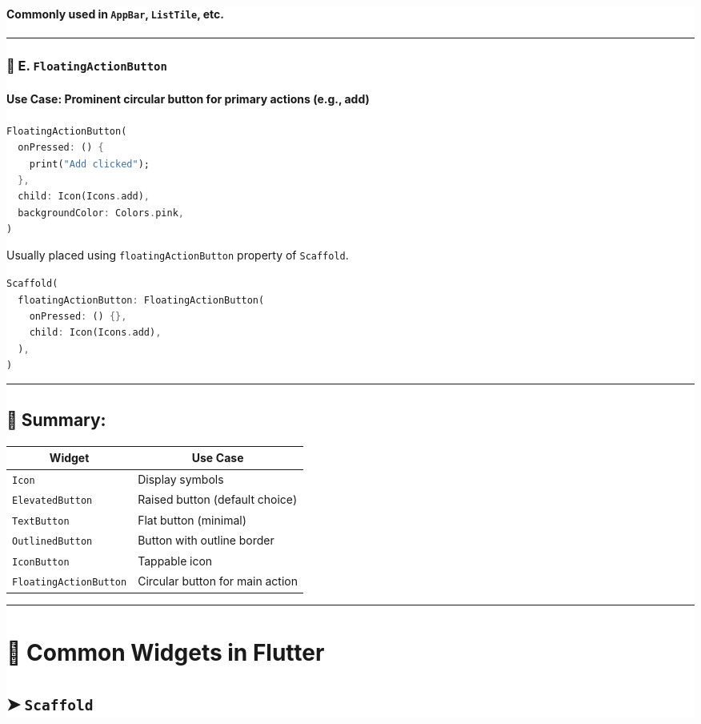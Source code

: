 #### Commonly used in `AppBar`, `ListTile`, etc.

---

### 🔶 E. `FloatingActionButton`

#### Use Case: Prominent circular button for primary actions (e.g., add)

```dart
FloatingActionButton(
  onPressed: () {
    print("Add clicked");
  },
  child: Icon(Icons.add),
  backgroundColor: Colors.pink,
)
```

Usually placed using `floatingActionButton` property of `Scaffold`.

```dart
Scaffold(
  floatingActionButton: FloatingActionButton(
    onPressed: () {},
    child: Icon(Icons.add),
  ),
)
```

---

## 🧾 Summary:

| Widget                 | Use Case                        |
| ---------------------- | ------------------------------- |
| `Icon`                 | Display symbols                 |
| `ElevatedButton`       | Raised button (default choice)  |
| `TextButton`           | Flat button (minimal)           |
| `OutlinedButton`       | Button with outline border      |
| `IconButton`           | Tappable icon                   |
| `FloatingActionButton` | Circular button for main action |

---

# 🧱 Common Widgets in Flutter

## ➤ `Scaffold`
